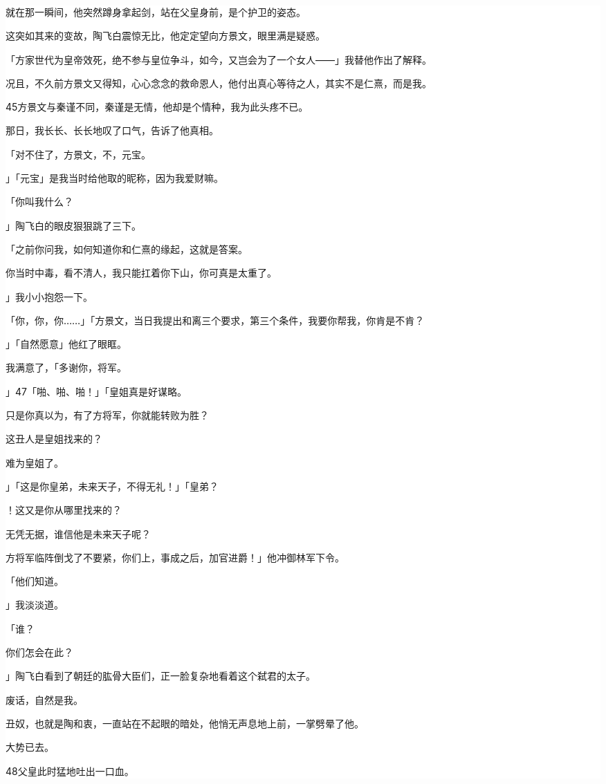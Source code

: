 就在那一瞬间，他突然蹲身拿起剑，站在父皇身前，是个护卫的姿态。

这突如其来的变故，陶飞白震惊无比，他定定望向方景文，眼里满是疑惑。

「方家世代为皇帝效死，绝不参与皇位争斗，如今，又岂会为了一个女人——」我替他作出了解释。

况且，不久前方景文又得知，心心念念的救命恩人，他付出真心等待之人，其实不是仁熹，而是我。

45方景文与秦谨不同，秦谨是无情，他却是个情种，我为此头疼不已。

那日，我长长、长长地叹了口气，告诉了他真相。

「对不住了，方景文，不，元宝。

」「元宝」是我当时给他取的昵称，因为我爱财嘛。

「你叫我什么？

」陶飞白的眼皮狠狠跳了三下。

「之前你问我，如何知道你和仁熹的缘起，这就是答案。

你当时中毒，看不清人，我只能扛着你下山，你可真是太重了。

」我小小抱怨一下。

「你，你，你……」「方景文，当日我提出和离三个要求，第三个条件，我要你帮我，你肯是不肯？

」「自然愿意」他红了眼眶。

我满意了，「多谢你，将军。

」47「啪、啪、啪！」「皇姐真是好谋略。

只是你真以为，有了方将军，你就能转败为胜？

这丑人是皇姐找来的？

难为皇姐了。

」「这是你皇弟，未来天子，不得无礼！」「皇弟？

！这又是你从哪里找来的？

无凭无据，谁信他是未来天子呢？

方将军临阵倒戈了不要紧，你们上，事成之后，加官进爵！」他冲御林军下令。

「他们知道。

」我淡淡道。

「谁？

你们怎会在此？

」陶飞白看到了朝廷的肱骨大臣们，正一脸复杂地看着这个弑君的太子。

废话，自然是我。

丑奴，也就是陶和衷，一直站在不起眼的暗处，他悄无声息地上前，一掌劈晕了他。

大势已去。

48父皇此时猛地吐出一口血。
